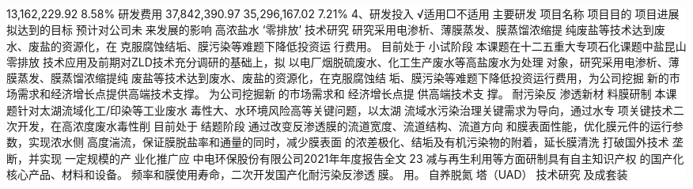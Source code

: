 13,162,229.92
8.58%
研发费用
37,842,390.97
35,296,167.02
7.21%
4、研发投入
√适用□不适用
主要研发
项目名称
项目目的
项目进展
拟达到的目标
预计对公司未
来发展的影响
高浓盐水
‘零排放’
技术研究
研究采用电渗析、薄膜蒸发、膜蒸馏浓缩提
纯废盐等技术达到废水、废盐的资源化，在
克服腐蚀结垢、膜污染等难题下降低投资运
行费用。
目前处于
小试阶段
本课题在十二五重大专项石化课题中盐昆山零排放
技术应用及前期对ZLD技术充分调研的基础上，拟
以电厂烟脱硫废水、化工生产废水等高盐废水为处理
对象，研究采用电渗析、薄膜蒸发、膜蒸馏浓缩提纯
废盐等技术达到废水、废盐的资源化，在克服腐蚀结
垢、膜污染等难题下降低投资运行费用，为公司挖掘
新的市场需求和经济增长点提供高端技术支撑。
为公司挖掘新
的市场需求和
经济增长点提
供高端技术支
撑。
耐污染反
渗透新材
料膜研制
本课题针对太湖流域化工/印染等工业废水
毒性大、水环境风险高等关键问题，以太湖
流域水污染治理关键需求为导向，通过水专
项关键技术二次开发，在高浓度废水毒性削
目前处于
结题阶段
通过改变反渗透膜的流道宽度、流道结构、流道方向
和膜表面性能，优化膜元件的运行参数，实现浓水侧
高度湍流，保证膜脱盐率和通量的同时，减少膜表面
的浓差极化、结垢及有机污染物的附着，延长膜清洗
打破国外技术
垄断，并实现
一定规模的产
业化推广应
中电环保股份有限公司2021年年度报告全文
23
减与再生利用等方面研制具有自主知识产权
的国产化核心产品、材料和设备。
频率和膜使用寿命，二次开发国产化耐污染反渗透
膜。
用。
自养脱氮
塔（UAD）
技术研究
及成套装
